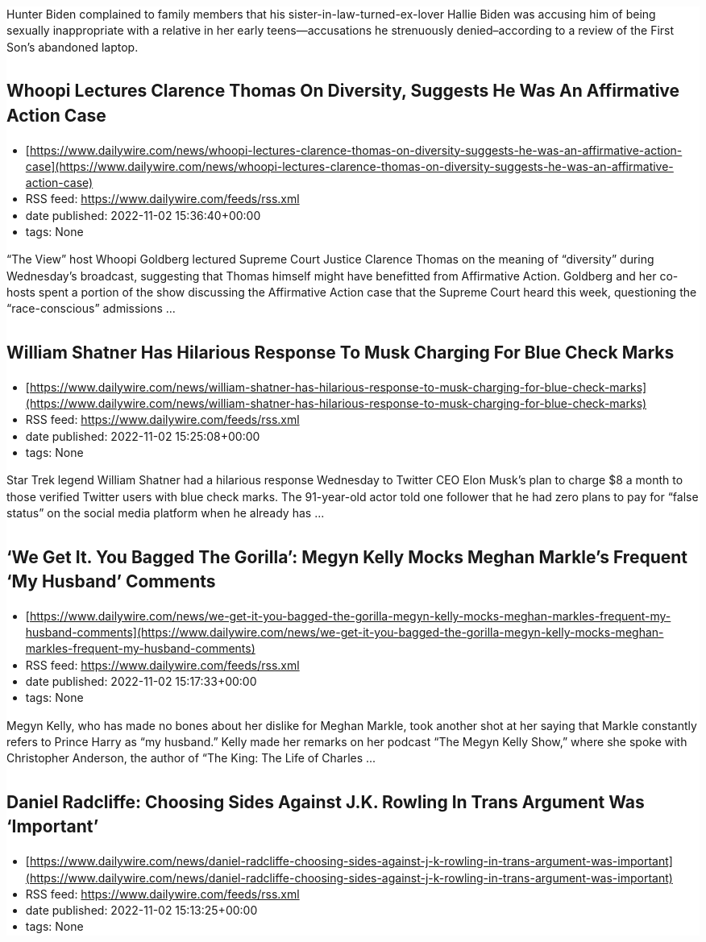 Hunter Biden complained to family members that his sister-in-law-turned-ex-lover Hallie Biden was accusing him of being sexually inappropriate with a relative in her early teens—accusations he strenuously denied&#8211;according to a review of the First Son&#8217;s abandoned laptop.

## Whoopi Lectures Clarence Thomas On Diversity, Suggests He Was An Affirmative Action Case
 - [https://www.dailywire.com/news/whoopi-lectures-clarence-thomas-on-diversity-suggests-he-was-an-affirmative-action-case](https://www.dailywire.com/news/whoopi-lectures-clarence-thomas-on-diversity-suggests-he-was-an-affirmative-action-case)
 - RSS feed: https://www.dailywire.com/feeds/rss.xml
 - date published: 2022-11-02 15:36:40+00:00
 - tags: None

&#8220;The View&#8221; host Whoopi Goldberg lectured Supreme Court Justice Clarence Thomas on the meaning of &#8220;diversity&#8221; during Wednesday&#8217;s broadcast, suggesting that Thomas himself might have benefitted from Affirmative Action. Goldberg and her co-hosts spent a portion of the show discussing the Affirmative Action case that the Supreme Court heard this week, questioning the &#8220;race-conscious&#8221; admissions ...

## William Shatner Has Hilarious Response To Musk Charging For Blue Check Marks
 - [https://www.dailywire.com/news/william-shatner-has-hilarious-response-to-musk-charging-for-blue-check-marks](https://www.dailywire.com/news/william-shatner-has-hilarious-response-to-musk-charging-for-blue-check-marks)
 - RSS feed: https://www.dailywire.com/feeds/rss.xml
 - date published: 2022-11-02 15:25:08+00:00
 - tags: None

Star Trek legend William Shatner had a hilarious response Wednesday to Twitter CEO Elon Musk&#8217;s plan to charge $8 a month to those verified Twitter users with blue check marks. The 91-year-old actor told one follower that he had zero plans to pay for &#8220;false status&#8221; on the social media platform when he already has ...

## ‘We Get It. You Bagged The Gorilla’: Megyn Kelly Mocks Meghan Markle’s Frequent ‘My Husband’ Comments
 - [https://www.dailywire.com/news/we-get-it-you-bagged-the-gorilla-megyn-kelly-mocks-meghan-markles-frequent-my-husband-comments](https://www.dailywire.com/news/we-get-it-you-bagged-the-gorilla-megyn-kelly-mocks-meghan-markles-frequent-my-husband-comments)
 - RSS feed: https://www.dailywire.com/feeds/rss.xml
 - date published: 2022-11-02 15:17:33+00:00
 - tags: None

Megyn Kelly, who has made no bones about her dislike for Meghan Markle, took another shot at her saying that Markle constantly refers to Prince Harry as &#8220;my husband.” Kelly made her remarks on her podcast “The Megyn Kelly Show,” where she spoke with Christopher Anderson, the author of “The King: The Life of Charles ...

## Daniel Radcliffe: Choosing Sides Against J.K. Rowling In Trans Argument Was ‘Important’
 - [https://www.dailywire.com/news/daniel-radcliffe-choosing-sides-against-j-k-rowling-in-trans-argument-was-important](https://www.dailywire.com/news/daniel-radcliffe-choosing-sides-against-j-k-rowling-in-trans-argument-was-important)
 - RSS feed: https://www.dailywire.com/feeds/rss.xml
 - date published: 2022-11-02 15:13:25+00:00
 - tags: None
